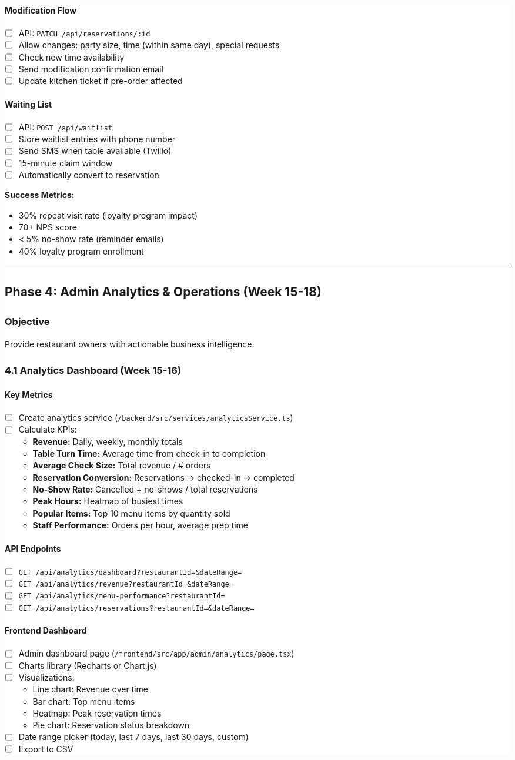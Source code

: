 #### Modification Flow
- [ ] API: `PATCH /api/reservations/:id`
- [ ] Allow changes: party size, time (within same day), special requests
- [ ] Check new time availability
- [ ] Send modification confirmation email
- [ ] Update kitchen ticket if pre-order affected

#### Waiting List
- [ ] API: `POST /api/waitlist`
- [ ] Store waitlist entries with phone number
- [ ] Send SMS when table available (Twilio)
- [ ] 15-minute claim window
- [ ] Automatically convert to reservation

**Success Metrics:**
- 30% repeat visit rate (loyalty program impact)
- 70+ NPS score
- < 5% no-show rate (reminder emails)
- 40% loyalty program enrollment

---

## Phase 4: Admin Analytics & Operations (Week 15-18)

### Objective
Provide restaurant owners with actionable business intelligence.

### 4.1 Analytics Dashboard (Week 15-16)

#### Key Metrics
- [ ] Create analytics service (`/backend/src/services/analyticsService.ts`)
- [ ] Calculate KPIs:
  - **Revenue:** Daily, weekly, monthly totals
  - **Table Turn Time:** Average time from check-in to completion
  - **Average Check Size:** Total revenue / # orders
  - **Reservation Conversion:** Reservations → checked-in → completed
  - **No-Show Rate:** Cancelled + no-shows / total reservations
  - **Peak Hours:** Heatmap of busiest times
  - **Popular Items:** Top 10 menu items by quantity sold
  - **Staff Performance:** Orders per hour, average prep time

#### API Endpoints
- [ ] `GET /api/analytics/dashboard?restaurantId=&dateRange=`
- [ ] `GET /api/analytics/revenue?restaurantId=&dateRange=`
- [ ] `GET /api/analytics/menu-performance?restaurantId=`
- [ ] `GET /api/analytics/reservations?restaurantId=&dateRange=`

#### Frontend Dashboard
- [ ] Admin dashboard page (`/frontend/src/app/admin/analytics/page.tsx`)
- [ ] Charts library (Recharts or Chart.js)
- [ ] Visualizations:
  - Line chart: Revenue over time
  - Bar chart: Top menu items
  - Heatmap: Peak reservation times
  - Pie chart: Reservation status breakdown
- [ ] Date range picker (today, last 7 days, last 30 days, custom)
- [ ] Export to CSV
